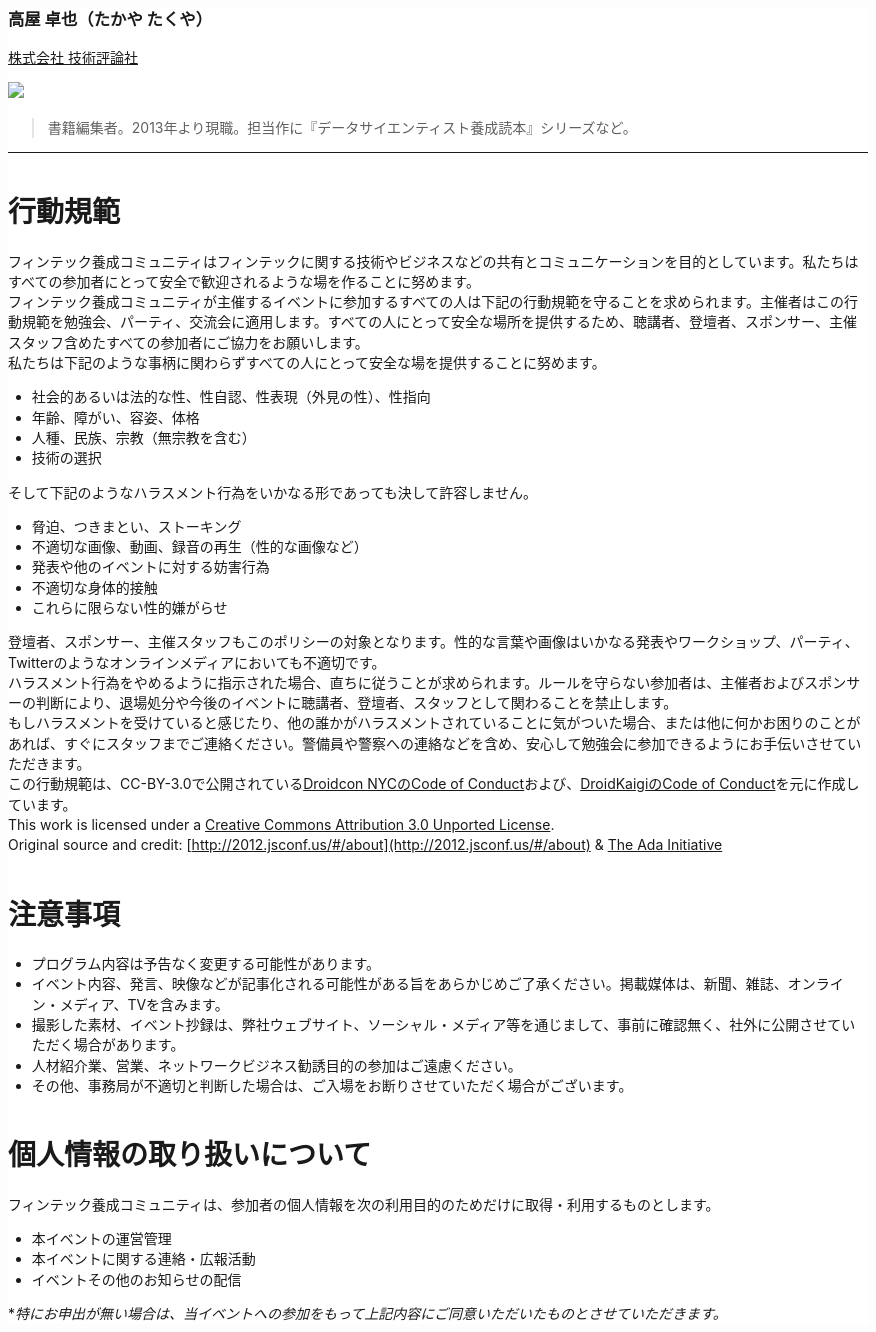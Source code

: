 ### 高屋 卓也（たかや たくや）
[株式会社 技術評論社](https://gihyo.jp/book)<br>

<img src="https://drive.google.com/uc?id=1jDSYO7kQ4H-85BorgY5obB0ajB4d7lPI" height="170">

> 書籍編集者。2013年より現職。担当作に『データサイエンティスト養成読本』シリーズなど。<br>

---

# 行動規範
フィンテック養成コミュニティはフィンテックに関する技術やビジネスなどの共有とコミュニケーションを目的としています。私たちはすべての参加者にとって安全で歓迎されるような場を作ることに努めます。<br>
フィンテック養成コミュニティが主催するイベントに参加するすべての人は下記の行動規範を守ることを求められます。主催者はこの行動規範を勉強会、パーティ、交流会に適用します。すべての人にとって安全な場所を提供するため、聴講者、登壇者、スポンサー、主催スタッフ含めたすべての参加者にご協力をお願いします。<br>
私たちは下記のような事柄に関わらずすべての人にとって安全な場を提供することに努めます。

* 社会的あるいは法的な性、性自認、性表現（外見の性）、性指向
* 年齢、障がい、容姿、体格
* 人種、民族、宗教（無宗教を含む）
* 技術の選択

そして下記のようなハラスメント行為をいかなる形であっても決して許容しません。

* 脅迫、つきまとい、ストーキング
* 不適切な画像、動画、録音の再生（性的な画像など）
* 発表や他のイベントに対する妨害行為
* 不適切な身体的接触
* これらに限らない性的嫌がらせ

登壇者、スポンサー、主催スタッフもこのポリシーの対象となります。性的な言葉や画像はいかなる発表やワークショップ、パーティ、Twitterのようなオンラインメディアにおいても不適切です。<br>
ハラスメント行為をやめるように指示された場合、直ちに従うことが求められます。ルールを守らない参加者は、主催者およびスポンサーの判断により、退場処分や今後のイベントに聴講者、登壇者、スタッフとして関わることを禁止します。<br>
もしハラスメントを受けていると感じたり、他の誰かがハラスメントされていることに気がついた場合、または他に何かお困りのことがあれば、すぐにスタッフまでご連絡ください。警備員や警察への連絡などを含め、安心して勉強会に参加できるようにお手伝いさせていただきます。<br>
この行動規範は、CC-BY-3.0で公開されている[Droidcon NYCのCode of Conduct](http://droidcon.nyc/code-of-conduct/)および、[DroidKaigiのCode of Conduct](http://www.association.droidkaigi.jp/code-of-conduct.html)を元に作成しています。<br>
This work is licensed under a [Creative Commons Attribution 3.0 Unported License](http://creativecommons.org/licenses/by/3.0/deed.en_US).<br>
Original source and credit: [http://2012.jsconf.us/#/about](http://2012.jsconf.us/#/about) & [The Ada Initiative](http://geekfeminism.wikia.com/wiki/Conference_anti-harassment/Policy)<br>

# 注意事項

* プログラム内容は予告なく変更する可能性があります。 <br>
* イベント内容、発言、映像などが記事化される可能性がある旨をあらかじめご了承ください。掲載媒体は、新聞、雑誌、オンライン・メディア、TVを含みます。<br>
* 撮影した素材、イベント抄録は、弊社ウェブサイト、ソーシャル・メディア等を通じまして、事前に確認無く、社外に公開させていただく場合があります。<br>
* 人材紹介業、営業、ネットワークビジネス勧誘目的の参加はご遠慮ください。<br>
* その他、事務局が不適切と判断した場合は、ご入場をお断りさせていただく場合がございます。<br>

# 個人情報の取り扱いについて

フィンテック養成コミュニティは、参加者の個人情報を次の利用目的のためだけに取得・利用するものとします。<br>

* 本イベントの運営管理
* 本イベントに関する連絡・広報活動
* イベントその他のお知らせの配信

**特にお申出が無い場合は、当イベントへの参加をもって上記内容にご同意いただいたものとさせていただきます。*